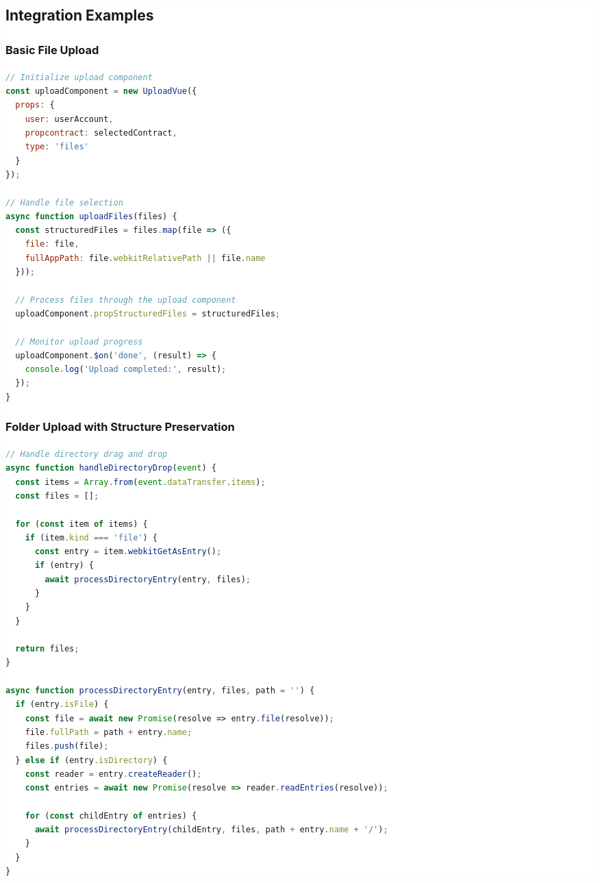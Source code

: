 ## Integration Examples

### Basic File Upload
```javascript
// Initialize upload component
const uploadComponent = new UploadVue({
  props: {
    user: userAccount,
    propcontract: selectedContract,
    type: 'files'
  }
});

// Handle file selection
async function uploadFiles(files) {
  const structuredFiles = files.map(file => ({
    file: file,
    fullAppPath: file.webkitRelativePath || file.name
  }));
  
  // Process files through the upload component
  uploadComponent.propStructuredFiles = structuredFiles;
  
  // Monitor upload progress
  uploadComponent.$on('done', (result) => {
    console.log('Upload completed:', result);
  });
}
```

### Folder Upload with Structure Preservation
```javascript
// Handle directory drag and drop
async function handleDirectoryDrop(event) {
  const items = Array.from(event.dataTransfer.items);
  const files = [];
  
  for (const item of items) {
    if (item.kind === 'file') {
      const entry = item.webkitGetAsEntry();
      if (entry) {
        await processDirectoryEntry(entry, files);
      }
    }
  }
  
  return files;
}

async function processDirectoryEntry(entry, files, path = '') {
  if (entry.isFile) {
    const file = await new Promise(resolve => entry.file(resolve));
    file.fullPath = path + entry.name;
    files.push(file);
  } else if (entry.isDirectory) {
    const reader = entry.createReader();
    const entries = await new Promise(resolve => reader.readEntries(resolve));
    
    for (const childEntry of entries) {
      await processDirectoryEntry(childEntry, files, path + entry.name + '/');
    }
  }
}
```